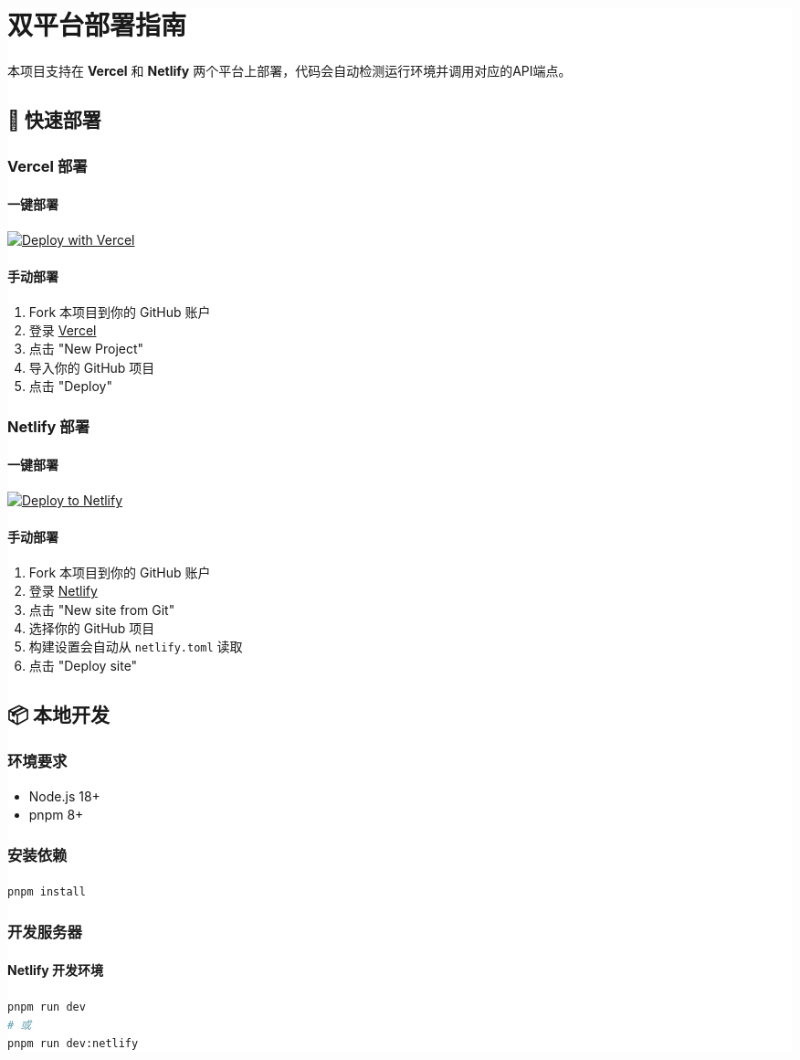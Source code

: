 # 双平台部署指南

本项目支持在 **Vercel** 和 **Netlify** 两个平台上部署，代码会自动检测运行环境并调用对应的API端点。

## 🚀 快速部署

### Vercel 部署

#### 一键部署
[![Deploy with Vercel](https://vercel.com/button)](https://vercel.com/import/project?template=https://github.com/souying/vercel-api-proxy)

#### 手动部署
1. Fork 本项目到你的 GitHub 账户
2. 登录 [Vercel](https://vercel.com/)
3. 点击 "New Project"
4. 导入你的 GitHub 项目
5. 点击 "Deploy"

### Netlify 部署

#### 一键部署
[![Deploy to Netlify](https://www.netlify.com/img/deploy/button.svg)](https://app.netlify.com/start/deploy?repository=https://github.com/souying/vercel-api-proxy)

#### 手动部署
1. Fork 本项目到你的 GitHub 账户
2. 登录 [Netlify](https://netlify.com/)
3. 点击 "New site from Git"
4. 选择你的 GitHub 项目
5. 构建设置会自动从 `netlify.toml` 读取
6. 点击 "Deploy site"

## 📦 本地开发

### 环境要求
- Node.js 18+
- pnpm 8+

### 安装依赖
```bash
pnpm install
```

### 开发服务器

#### Netlify 开发环境
```bash
pnpm run dev
# 或
pnpm run dev:netlify
```
